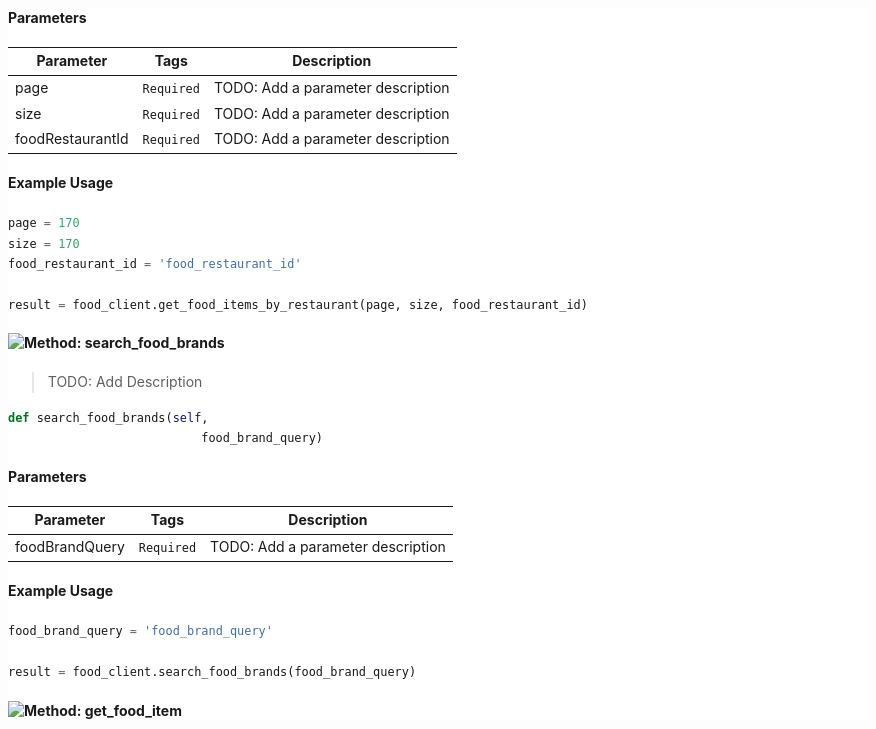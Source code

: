 #### Parameters

| Parameter | Tags | Description |
|-----------|------|-------------|
| page |  ``` Required ```  | TODO: Add a parameter description |
| size |  ``` Required ```  | TODO: Add a parameter description |
| foodRestaurantId |  ``` Required ```  | TODO: Add a parameter description |



#### Example Usage

```python
page = 170
size = 170
food_restaurant_id = 'food_restaurant_id'

result = food_client.get_food_items_by_restaurant(page, size, food_restaurant_id)

```


#### <a name="search_food_brands"></a>![Method: ](https://apidocs.io/img/method.png ".FoodController.search_food_brands") search_food_brands

> TODO: Add Description

```python
def search_food_brands(self,
                           food_brand_query)
```

#### Parameters

| Parameter | Tags | Description |
|-----------|------|-------------|
| foodBrandQuery |  ``` Required ```  | TODO: Add a parameter description |



#### Example Usage

```python
food_brand_query = 'food_brand_query'

result = food_client.search_food_brands(food_brand_query)

```


#### <a name="get_food_item"></a>![Method: ](https://apidocs.io/img/method.png ".FoodController.get_food_item") get_food_item
